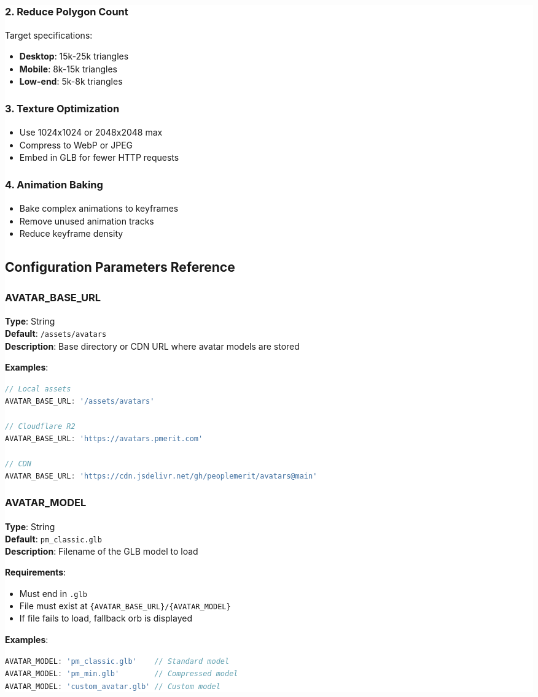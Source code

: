 ### 2. Reduce Polygon Count

Target specifications:
- **Desktop**: 15k-25k triangles
- **Mobile**: 8k-15k triangles
- **Low-end**: 5k-8k triangles

### 3. Texture Optimization

- Use 1024x1024 or 2048x2048 max
- Compress to WebP or JPEG
- Embed in GLB for fewer HTTP requests

### 4. Animation Baking

- Bake complex animations to keyframes
- Remove unused animation tracks
- Reduce keyframe density

## Configuration Parameters Reference

### AVATAR_BASE_URL

**Type**: String  
**Default**: `/assets/avatars`  
**Description**: Base directory or CDN URL where avatar models are stored

**Examples**:
```javascript
// Local assets
AVATAR_BASE_URL: '/assets/avatars'

// Cloudflare R2
AVATAR_BASE_URL: 'https://avatars.pmerit.com'

// CDN
AVATAR_BASE_URL: 'https://cdn.jsdelivr.net/gh/peoplemerit/avatars@main'
```

### AVATAR_MODEL

**Type**: String  
**Default**: `pm_classic.glb`  
**Description**: Filename of the GLB model to load

**Requirements**:
- Must end in `.glb`
- File must exist at `{AVATAR_BASE_URL}/{AVATAR_MODEL}`
- If file fails to load, fallback orb is displayed

**Examples**:
```javascript
AVATAR_MODEL: 'pm_classic.glb'    // Standard model
AVATAR_MODEL: 'pm_min.glb'        // Compressed model
AVATAR_MODEL: 'custom_avatar.glb' // Custom model
```
